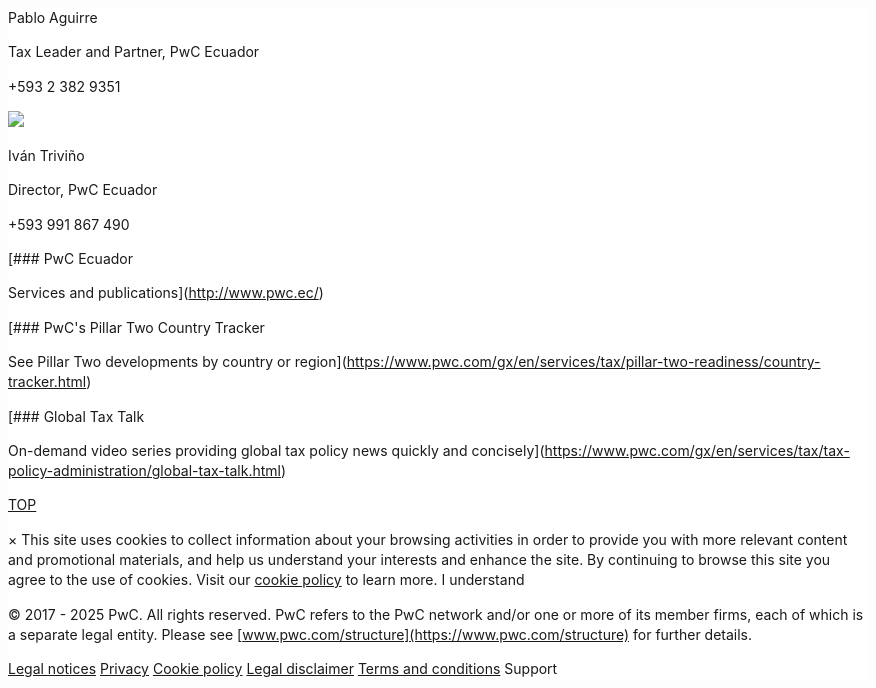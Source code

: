 Pablo Aguirre

Tax Leader and Partner, PwC Ecuador

+593 2 382 9351



![](-/media/world-wide-tax-summaries/ecuadorivan-dario-trivinofoto-itjpg20230901111730970.ashx%3Frev=da145a999c4642aa88727f983f185e8b&revision=da145a99-9c46-42aa-8872-7f983f185e8b&hash=FD728EDC72BB21E24A10CA23E36E88C399DFCB11)

Iván Triviño

Director, PwC Ecuador

+593 991 867 490







[### PwC Ecuador

Services and publications](http://www.pwc.ec/)

[### PwC's Pillar Two Country Tracker

See Pillar Two developments by country or region](https://www.pwc.com/gx/en/services/tax/pillar-two-readiness/country-tracker.html)

[### Global Tax Talk

On-demand video series providing global tax policy news quickly and concisely](https://www.pwc.com/gx/en/services/tax/tax-policy-administration/global-tax-talk.html)






 
[TOP](ecuador%3FtopicTypeId=399bcbae-2967-429b-b371-99be91a47b34.html# "Return to top of the page")




×
 This site uses cookies to collect information about your browsing activities in order to provide you with more relevant content and promotional materials, and help us understand your interests and enhance the site. By continuing to browse this site you agree to the use of cookies. Visit our [cookie policy](https://www.pwc.com/gx/en/legal-notices/cookie-policy.html) to learn more.
I understand




© 2017 - 2025 PwC. All rights reserved. PwC refers to the PwC network and/or one or more of its member firms, each of which is a separate legal entity. Please see [www.pwc.com/structure](https://www.pwc.com/structure) for further details.


[Legal notices](https://www.pwc.com/gx/en/legal-notices.html)
[Privacy](https://www.pwc.com/gx/en/legal-notices/pwc-privacy-statement.html)
[Cookie policy](https://www.pwc.com/gx/en/legal-notices/cookie-policy.html)
[Legal disclaimer](https://www.pwc.com/gx/en/legal-notices/legal-disclaimer.html)
[Terms and conditions](https://www.pwc.com/gx/en/legal-notices/terms-and-conditions.html)
Support






